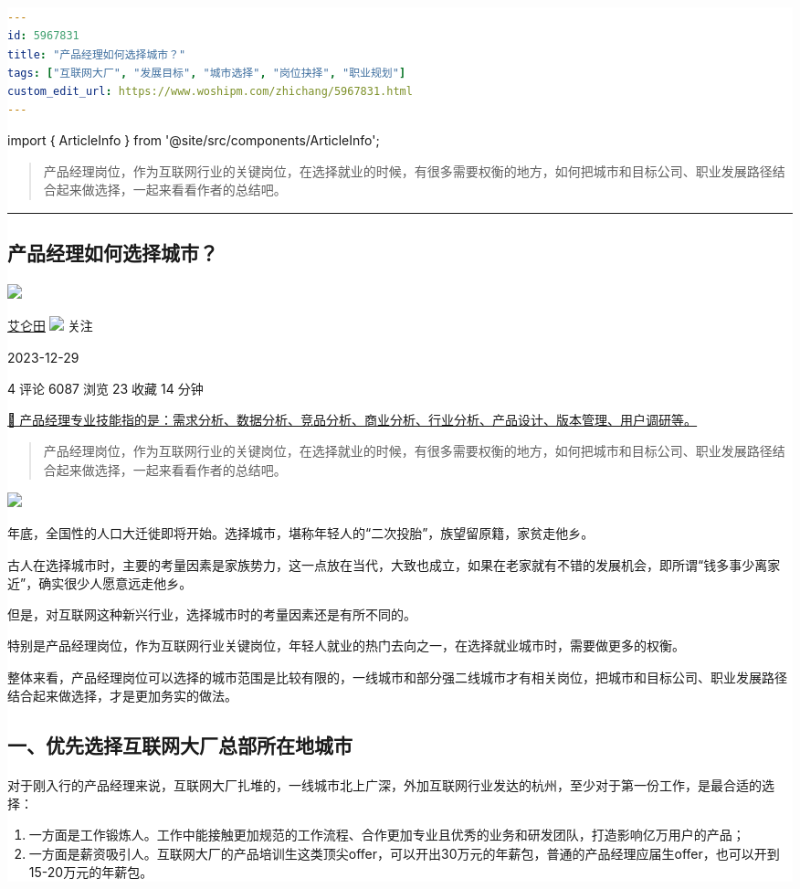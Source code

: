 ```yaml
---
id: 5967831
title: "产品经理如何选择城市？"
tags: ["互联网大厂", "发展目标", "城市选择", "岗位抉择", "职业规划"]
custom_edit_url: https://www.woshipm.com/zhichang/5967831.html
---
```

import { ArticleInfo } from '@site/src/components/ArticleInfo';

<ArticleInfo
    author="艾仑田"
    authorLink="https://www.woshipm.com/u/868778"
    published="2023-12-29"
    views={6087}
    comments={4}
    collects={23}
/>

> 产品经理岗位，作为互联网行业的关键岗位，在选择就业的时候，有很多需要权衡的地方，如何把城市和目标公司、职业发展路径结合起来做选择，一起来看看作者的总结吧。

---

## 产品经理如何选择城市？

[![](https://static.woshipm.com/APP_U_202202_20220213235200_9859.jpeg?imageView2/1/w/72/h/72/q/100)](https://www.woshipm.com/u/868778)

[艾仑田](https://www.woshipm.com/u/868778) ![](https://static.woshipm.com/tag/1101_1@2x.png) 关注

2023-12-29

4 评论 6087 浏览 23 收藏 14 分钟

[🔗 产品经理专业技能指的是：需求分析、数据分析、竞品分析、商业分析、行业分析、产品设计、版本管理、用户调研等。](https://ke.qidianla.com/courses/90pm)

> 产品经理岗位，作为互联网行业的关键岗位，在选择就业的时候，有很多需要权衡的地方，如何把城市和目标公司、职业发展路径结合起来做选择，一起来看看作者的总结吧。

![](https://image.woshipm.com/2023/08/28/9c0c1dd2-4550-11ee-b2cc-00163e0b5ff3.jpg)

年底，全国性的人口大迁徙即将开始。选择城市，堪称年轻人的“二次投胎”，族望留原籍，家贫走他乡。

古人在选择城市时，主要的考量因素是家族势力，这一点放在当代，大致也成立，如果在老家就有不错的发展机会，即所谓“钱多事少离家近”，确实很少人愿意远走他乡。

但是，对互联网这种新兴行业，选择城市时的考量因素还是有所不同的。

特别是产品经理岗位，作为互联网行业关键岗位，年轻人就业的热门去向之一，在选择就业城市时，需要做更多的权衡。

整体来看，产品经理岗位可以选择的城市范围是比较有限的，一线城市和部分强二线城市才有相关岗位，把城市和目标公司、职业发展路径结合起来做选择，才是更加务实的做法。

## 一、优先选择互联网大厂总部所在地城市

对于刚入行的产品经理来说，互联网大厂扎堆的，一线城市北上广深，外加互联网行业发达的杭州，至少对于第一份工作，是最合适的选择：

1.  一方面是工作锻炼人。工作中能接触更加规范的工作流程、合作更加专业且优秀的业务和研发团队，打造影响亿万用户的产品；
2.  一方面是薪资吸引人。互联网大厂的产品培训生这类顶尖offer，可以开出30万元的年薪包，普通的产品经理应届生offer，也可以开到15-20万元的年薪包。
